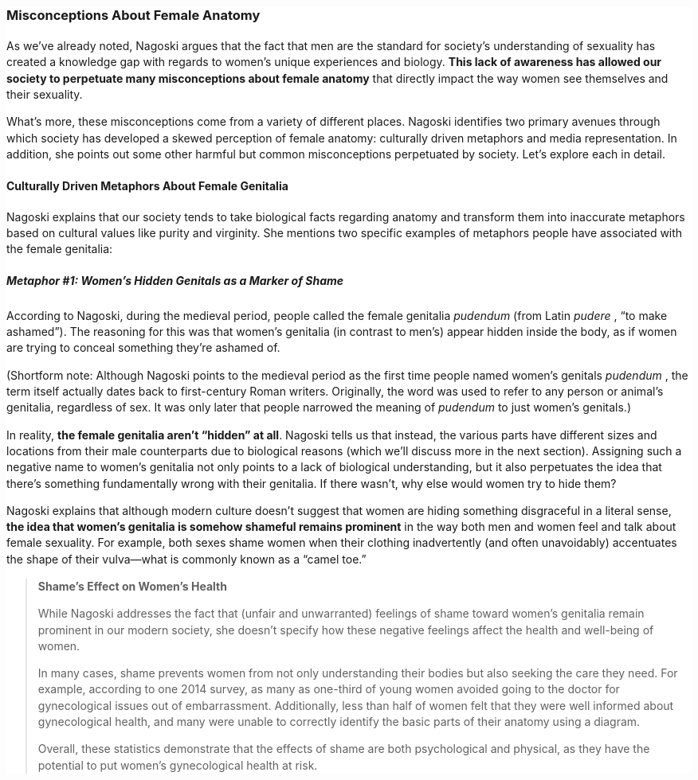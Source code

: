 ### Misconceptions About Female Anatomy

As we’ve already noted, Nagoski argues that the fact that men are the standard for society’s understanding of sexuality has created a knowledge gap with regards to women’s unique experiences and biology. **This lack of awareness has allowed our society to perpetuate many misconceptions about female anatomy** that directly impact the way women see themselves and their sexuality.

What’s more, these misconceptions come from a variety of different places. Nagoski identifies two primary avenues through which society has developed a skewed perception of female anatomy: culturally driven metaphors and media representation. In addition, she points out some other harmful but common misconceptions perpetuated by society. Let’s explore each in detail.

#### Culturally Driven Metaphors About Female Genitalia

Nagoski explains that our society tends to take biological facts regarding anatomy and transform them into inaccurate metaphors based on cultural values like purity and virginity. She mentions two specific examples of metaphors people have associated with the female genitalia:

##### Metaphor #1: Women’s Hidden Genitals as a Marker of Shame

According to Nagoski, during the medieval period, people called the female genitalia _pudendum_ (from Latin _pudere_ , “to make ashamed”). The reasoning for this was that women’s genitalia (in contrast to men’s) appear hidden inside the body, as if women are trying to conceal something they’re ashamed of.

(Shortform note: Although Nagoski points to the medieval period as the first time people named women’s genitals _pudendum_ , the term itself actually dates back to first-century Roman writers. Originally, the word was used to refer to any person or animal’s genitalia, regardless of sex. It was only later that people narrowed the meaning of _pudendum_ to just women’s genitals.)

In reality, **the female genitalia aren’t “hidden” at all**. Nagoski tells us that instead, the various parts have different sizes and locations from their male counterparts due to biological reasons (which we’ll discuss more in the next section). Assigning such a negative name to women’s genitalia not only points to a lack of biological understanding, but it also perpetuates the idea that there’s something fundamentally wrong with their genitalia. If there wasn’t, why else would women try to hide them?

Nagoski explains that although modern culture doesn’t suggest that women are hiding something disgraceful in a literal sense, **the idea that women’s genitalia is somehow shameful remains prominent** in the way both men and women feel and talk about female sexuality. For example, both sexes shame women when their clothing inadvertently (and often unavoidably) accentuates the shape of their vulva—what is commonly known as a “camel toe.”

> **Shame’s Effect on Women’s Health**
> 
> While Nagoski addresses the fact that (unfair and unwarranted) feelings of shame toward women’s genitalia remain prominent in our modern society, she doesn’t specify how these negative feelings affect the health and well-being of women.
> 
> In many cases, shame prevents women from not only understanding their bodies but also seeking the care they need. For example, according to one 2014 survey, as many as one-third of young women avoided going to the doctor for gynecological issues out of embarrassment. Additionally, less than half of women felt that they were well informed about gynecological health, and many were unable to correctly identify the basic parts of their anatomy using a diagram.
> 
> Overall, these statistics demonstrate that the effects of shame are both psychological and physical, as they have the potential to put women’s gynecological health at risk.
